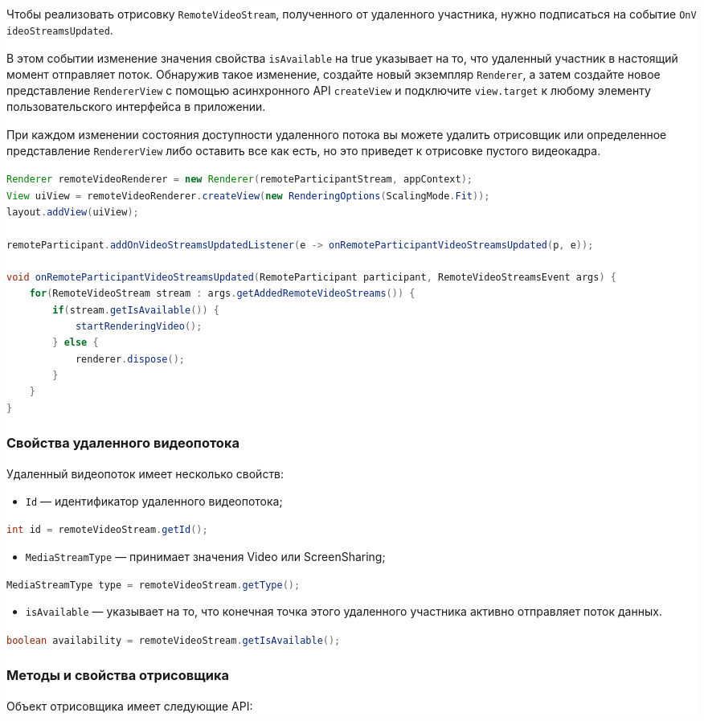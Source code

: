 Чтобы реализовать отрисовку `RemoteVideoStream`, полученного от удаленного участника, нужно подписаться на событие `OnVideoStreamsUpdated`.

В этом событии изменение значения свойства `isAvailable` на true указывает на то, что удаленный участник в настоящий момент отправляет поток. Обнаружив такое изменение, создайте новый экземпляр `Renderer`, а затем создайте новое представление `RendererView` с помощью асинхронного API `createView` и подключите `view.target` к любому элементу пользовательского интерфейса в приложении.

При каждом изменении состояния доступности удаленного потока вы можете удалить отрисовщик или определенное представление `RendererView` либо оставить все как есть, но это приведет к отрисовке пустого видеокадра.

```java
Renderer remoteVideoRenderer = new Renderer(remoteParticipantStream, appContext);
View uiView = remoteVideoRenderer.createView(new RenderingOptions(ScalingMode.Fit));
layout.addView(uiView);

remoteParticipant.addOnVideoStreamsUpdatedListener(e -> onRemoteParticipantVideoStreamsUpdated(p, e));

void onRemoteParticipantVideoStreamsUpdated(RemoteParticipant participant, RemoteVideoStreamsEvent args) {
    for(RemoteVideoStream stream : args.getAddedRemoteVideoStreams()) {
        if(stream.getIsAvailable()) {
            startRenderingVideo();
        } else {
            renderer.dispose();
        }
    }
}
```

### <a name="remote-video-stream-properties"></a>Свойства удаленного видеопотока
Удаленный видеопоток имеет несколько свойств:

* `Id` — идентификатор удаленного видеопотока;
```java
int id = remoteVideoStream.getId();
```

* `MediaStreamType` — принимает значения Video или ScreenSharing;
```java
MediaStreamType type = remoteVideoStream.getType();
```

* `isAvailable` — указывает на то, что конечная точка этого удаленного участника активно отправляет поток данных.
```java
boolean availability = remoteVideoStream.getIsAvailable();
```

### <a name="renderer-methods-and-properties"></a>Методы и свойства отрисовщика
Объект отрисовщика имеет следующие API:
